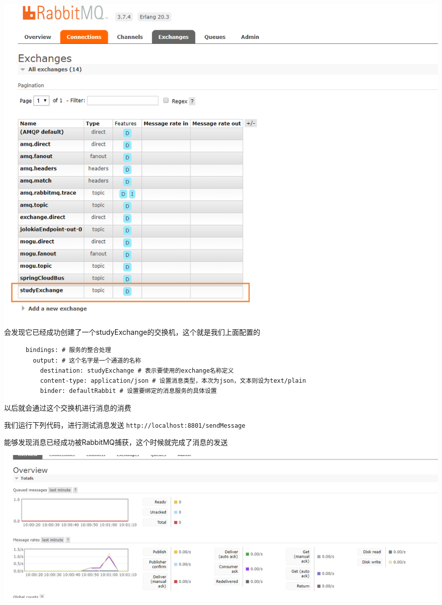 ![image-20200414095920920](images/image-20200414095920920.png)

会发现它已经成功创建了一个studyExchange的交换机，这个就是我们上面配置的

```
      bindings: # 服务的整合处理
        output: # 这个名字是一个通道的名称
          destination: studyExchange # 表示要使用的exchange名称定义
          content-type: application/json # 设置消息类型，本次为json，文本则设为text/plain
          binder: defaultRabbit # 设置要绑定的消息服务的具体设置
```

以后就会通过这个交换机进行消息的消费

我们运行下列代码，进行测试消息发送 `http://localhost:8801/sendMessage`

能够发现消息已经成功被RabbitMQ捕获，这个时候就完成了消息的发送


![image-20200414100125220](images/image-20200414100125220.png)
